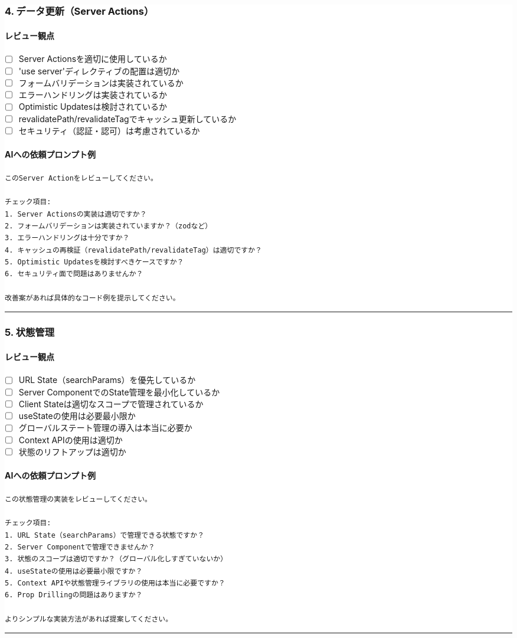 
### 4. データ更新（Server Actions）

#### レビュー観点

- [ ] Server Actionsを適切に使用しているか
- [ ] 'use server'ディレクティブの配置は適切か
- [ ] フォームバリデーションは実装されているか
- [ ] エラーハンドリングは実装されているか
- [ ] Optimistic Updatesは検討されているか
- [ ] revalidatePath/revalidateTagでキャッシュ更新しているか
- [ ] セキュリティ（認証・認可）は考慮されているか

#### AIへの依頼プロンプト例

```
このServer Actionをレビューしてください。

チェック項目:
1. Server Actionsの実装は適切ですか？
2. フォームバリデーションは実装されていますか？（zodなど）
3. エラーハンドリングは十分ですか？
4. キャッシュの再検証（revalidatePath/revalidateTag）は適切ですか？
5. Optimistic Updatesを検討すべきケースですか？
6. セキュリティ面で問題はありませんか？

改善案があれば具体的なコード例を提示してください。
```

---

### 5. 状態管理

#### レビュー観点

- [ ] URL State（searchParams）を優先しているか
- [ ] Server ComponentでのState管理を最小化しているか
- [ ] Client Stateは適切なスコープで管理されているか
- [ ] useStateの使用は必要最小限か
- [ ] グローバルステート管理の導入は本当に必要か
- [ ] Context APIの使用は適切か
- [ ] 状態のリフトアップは適切か

#### AIへの依頼プロンプト例

```
この状態管理の実装をレビューしてください。

チェック項目:
1. URL State（searchParams）で管理できる状態ですか？
2. Server Componentで管理できませんか？
3. 状態のスコープは適切ですか？（グローバル化しすぎていないか）
4. useStateの使用は必要最小限ですか？
5. Context APIや状態管理ライブラリの使用は本当に必要ですか？
6. Prop Drillingの問題はありますか？

よりシンプルな実装方法があれば提案してください。
```

---